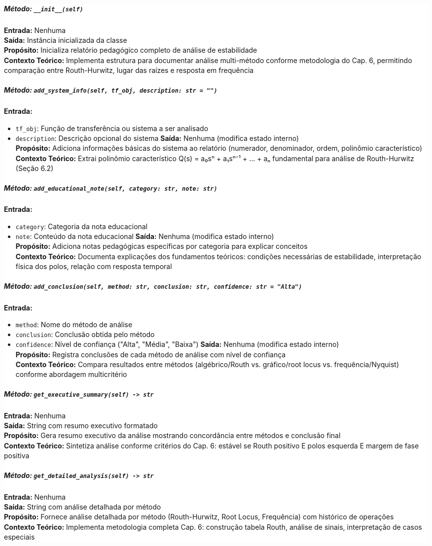 ##### **Método:** `__init__(self)`
**Entrada:** Nenhuma  
**Saída:** Instância inicializada da classe  
**Propósito:** Inicializa relatório pedagógico completo de análise de estabilidade  
**Contexto Teórico:** Implementa estrutura para documentar análise multi-método conforme metodologia do Cap. 6, permitindo comparação entre Routh-Hurwitz, lugar das raízes e resposta em frequência

##### **Método:** `add_system_info(self, tf_obj, description: str = "")`
**Entrada:** 
- `tf_obj`: Função de transferência ou sistema a ser analisado
- `description`: Descrição opcional do sistema
**Saída:** Nenhuma (modifica estado interno)  
**Propósito:** Adiciona informações básicas do sistema ao relatório (numerador, denominador, ordem, polinômio característico)  
**Contexto Teórico:** Extrai polinômio característico Q(s) = a₀sⁿ + a₁sⁿ⁻¹ + ... + aₙ fundamental para análise de Routh-Hurwitz (Seção 6.2)

##### **Método:** `add_educational_note(self, category: str, note: str)`
**Entrada:** 
- `category`: Categoria da nota educacional
- `note`: Conteúdo da nota educacional
**Saída:** Nenhuma (modifica estado interno)  
**Propósito:** Adiciona notas pedagógicas específicas por categoria para explicar conceitos  
**Contexto Teórico:** Documenta explicações dos fundamentos teóricos: condições necessárias de estabilidade, interpretação física dos polos, relação com resposta temporal

##### **Método:** `add_conclusion(self, method: str, conclusion: str, confidence: str = "Alta")`
**Entrada:** 
- `method`: Nome do método de análise
- `conclusion`: Conclusão obtida pelo método
- `confidence`: Nível de confiança ("Alta", "Média", "Baixa")
**Saída:** Nenhuma (modifica estado interno)  
**Propósito:** Registra conclusões de cada método de análise com nível de confiança  
**Contexto Teórico:** Compara resultados entre métodos (algébrico/Routh vs. gráfico/root locus vs. frequência/Nyquist) conforme abordagem multicritério

##### **Método:** `get_executive_summary(self) -> str`
**Entrada:** Nenhuma  
**Saída:** String com resumo executivo formatado  
**Propósito:** Gera resumo executivo da análise mostrando concordância entre métodos e conclusão final  
**Contexto Teórico:** Sintetiza análise conforme critérios do Cap. 6: estável se Routh positivo E polos esquerda E margem de fase positiva

##### **Método:** `get_detailed_analysis(self) -> str`
**Entrada:** Nenhuma  
**Saída:** String com análise detalhada por método  
**Propósito:** Fornece análise detalhada por método (Routh-Hurwitz, Root Locus, Frequência) com histórico de operações  
**Contexto Teórico:** Implementa metodologia completa Cap. 6: construção tabela Routh, análise de sinais, interpretação de casos especiais
